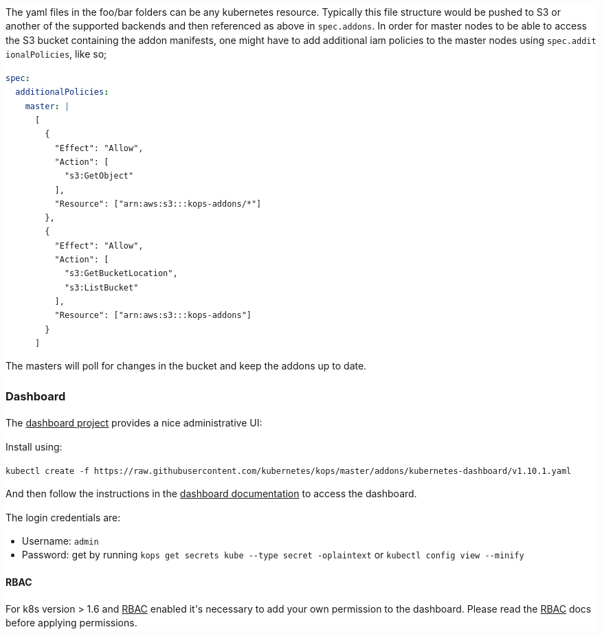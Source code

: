 The yaml files in the foo/bar folders can be any kubernetes resource. Typically this file structure would be pushed to S3 or another of the supported backends and then referenced as above in `spec.addons`. In order for master nodes to be able to access the S3 bucket containing the addon manifests, one might have to add additional iam policies to the master nodes using `spec.additionalPolicies`, like so;
```yaml
spec:
  additionalPolicies:
    master: |
      [
        {
          "Effect": "Allow",
          "Action": [
            "s3:GetObject"
          ],
          "Resource": ["arn:aws:s3:::kops-addons/*"]
        },
        {
          "Effect": "Allow",
          "Action": [
            "s3:GetBucketLocation",
            "s3:ListBucket"
          ],
          "Resource": ["arn:aws:s3:::kops-addons"]
        }
      ]
```
The masters will poll for changes in the bucket and keep the addons up to date.


### Dashboard

The [dashboard project](https://github.com/kubernetes/dashboard) provides a nice administrative UI:

Install using:
```
kubectl create -f https://raw.githubusercontent.com/kubernetes/kops/master/addons/kubernetes-dashboard/v1.10.1.yaml
```

And then follow the instructions in the [dashboard documentation](https://github.com/kubernetes/dashboard/wiki/Accessing-Dashboard---1.7.X-and-above) to access the dashboard.

The login credentials are:

* Username: `admin`
* Password: get by running `kops get secrets kube --type secret -oplaintext` or `kubectl config view --minify`

#### RBAC

For k8s version > 1.6 and [RBAC](https://kubernetes.io/docs/admin/authorization/rbac/) enabled it's necessary to add your own permission to the dashboard. Please read the [RBAC](https://kubernetes.io/docs/admin/authorization/rbac/) docs before applying permissions.
